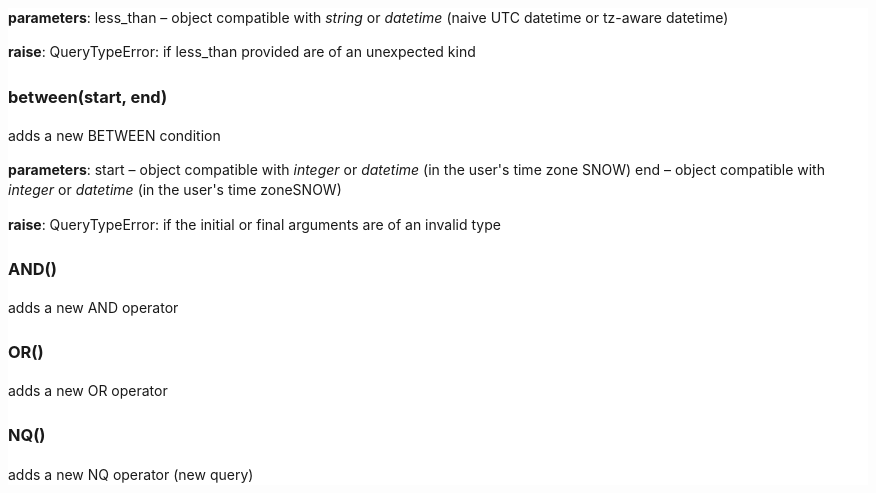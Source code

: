 **parameters**:
less_than – object compatible with *string* or *datetime* (naive UTC datetime or tz-aware datetime)

**raise**:
QueryTypeError: if less_than provided are of an unexpected kind

### between(start, end)
adds a new BETWEEN condition

**parameters**:
start – object compatible with *integer* or *datetime* (in the user's time zone SNOW)
end – object compatible with *integer* or *datetime* (in the user's time zoneSNOW)

**raise**:
QueryTypeError: if the initial or final arguments are of an invalid type

### AND()
adds a new AND operator

### OR()
adds a new OR operator

### NQ()
adds a new NQ operator (new query)
